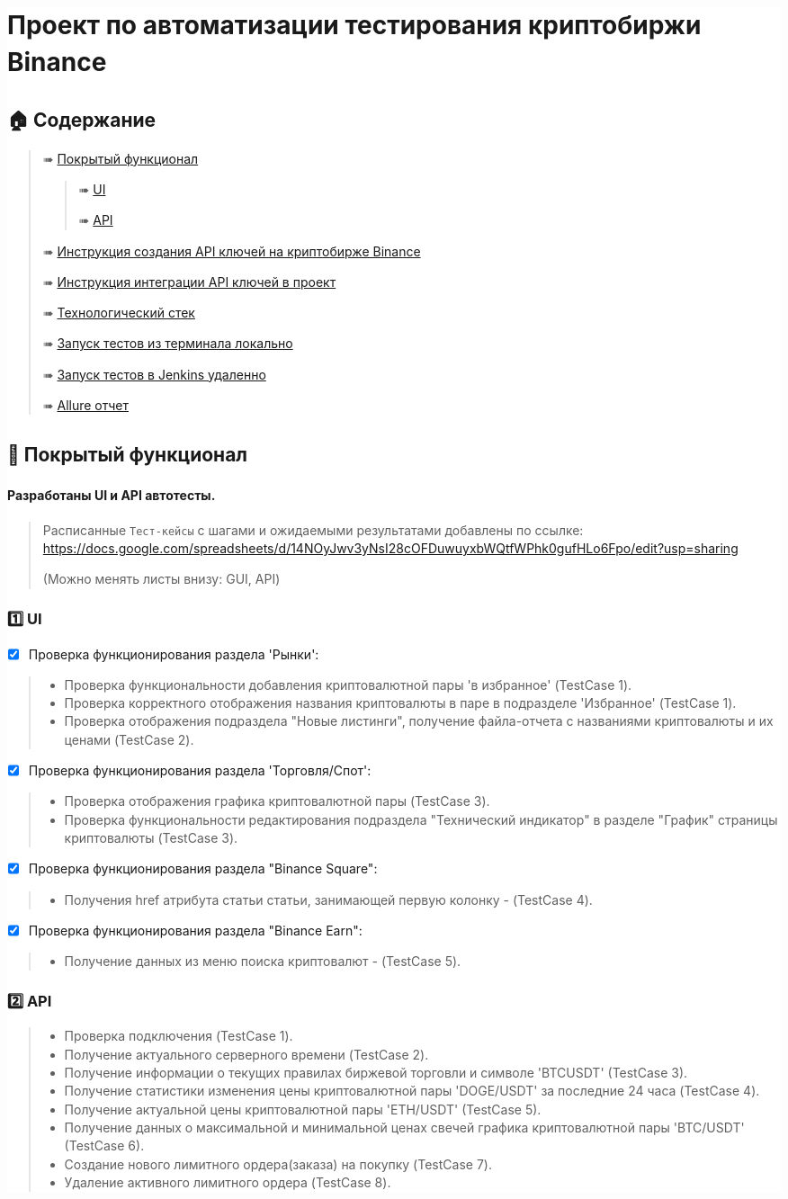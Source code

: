 ﻿# Проект по автоматизации тестирования криптобиржи Binance
## :house: Содержание
> ➠ [Покрытый функционал](#rocket-покрытый-функционал)
>> ➠ [UI](#one-ui)
>>
>> ➠ [API](#two-api)
>
> ➠ [Инструкция создания API ключей на криптобирже Binance](#memo-инструкция-создания-api-ключей-на-криптобирже-binance)
>
> ➠ [Инструкция интеграции API ключей в проект](#triangular_flag_on_post-инструкция-интеграции-api-ключей-в-проект)
>
> ➠ [Технологический стек](#classical_building-технологический-стек)
>
> ➠ [Запуск тестов из терминала локально](#computer-запуск-тестов-из-терминала-локально)
>
> ➠ [Запуск тестов в Jenkins удаленно](#black_medium_small_square-запуск-тестов-в-jenkins-удаленно)
>
> ➠ [Allure отчет](#white_medium_small_square-allure-отчет)
>

## :rocket: Покрытый функционал

#### Разработаны UI и API автотесты.

> Расписанные <code>Тест-кейсы</code> с шагами и ожидаемыми результатами добавлены по ссылке: https://docs.google.com/spreadsheets/d/14NOyJwv3yNsI28cOFDuwuyxbWQtfWPhk0gufHLo6Fpo/edit?usp=sharing
>
> (Можно менять листы внизу: GUI, API)


### :one: UI
- [x] Проверка функционирования раздела 'Рынки':
>- Проверка функциональности добавления криптовалютной пары 'в избранное' (TestCase 1).
>- Проверка корректного отображения названия криптовалюты в паре в подразделе 'Избранное' (TestCase 1).
>- Проверка отображения подраздела "Новые листинги", получение файла-отчета с названиями криптовалюты и их ценами (TestCase 2).
- [x] Проверка функционирования раздела 'Торговля/Спот':
>- Проверка отображения графика криптовалютной пары (TestCase 3).
>- Проверка функциональности редактирования подраздела "Технический индикатор" в разделе "График" страницы криптовалюты (TestCase 3).
- [x] Проверка функционирования раздела "Binance Square":
>- Получения href атрибута статьи статьи, занимающей первую колонку - (TestCase 4).
- [x] Проверка функционирования раздела "Binance Earn":
>- Получение данных из меню поиска криптовалют - (TestCase 5).

### :two: API
>- Проверка подключения (TestCase 1).
>- Получение актуального серверного времени (TestCase 2).
>- Получение информации о текущих правилах биржевой торговли и символе 'BTCUSDT' (TestCase 3).
>- Получение статистики изменения цены криптовалютной пары 'DOGE/USDT' за последние 24 часа (TestCase 4).
>- Получение актуальной цены криптовалютной пары 'ETH/USDT' (TestCase 5).
>- Получение данных о максимальной и минимальной ценах свечей графика криптовалютной пары 'BTC/USDT' (TestCase 6).
>- Создание нового лимитного ордера(заказа) на покупку (TestCase 7).
>- Удаление активного лимитного ордера (TestCase 8).
